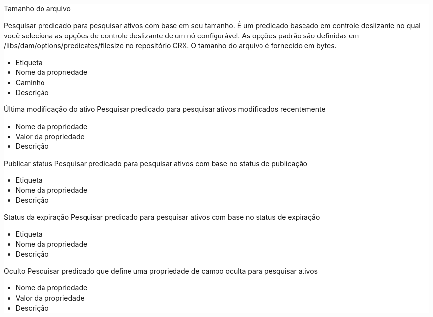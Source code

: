   <td><p>Tamanho do arquivo</p> </td>
   <td><p>Pesquisar predicado para pesquisar ativos com base em seu tamanho. É um predicado baseado em controle deslizante no qual você seleciona as opções de controle deslizante de um nó configurável. As opções padrão são definidas em /libs/dam/options/predicates/filesize no repositório CRX. O tamanho do arquivo é fornecido em bytes.</p> </td>
   <td>
    <ul>
     <li>Etiqueta</li>
     <li>Nome da propriedade</li>
     <li>Caminho</li>
     <li>Descrição</li>
    </ul> </td>
  </tr>
  <tr>
   <td>Última modificação do ativo</td>
   <td>Pesquisar predicado para pesquisar ativos modificados recentemente </td>
   <td>
    <ul>
     <li>Nome da propriedade</li>
     <li>Valor da propriedade</li>
     <li>Descrição</li>
    </ul> </td>
  </tr>
  <tr>
   <td>Publicar status</td>
   <td>Pesquisar predicado para pesquisar ativos com base no status de publicação </td>
   <td>
    <ul>
     <li>Etiqueta</li>
     <li>Nome da propriedade</li>
     <li>Descrição</li>
    </ul> </td>
  </tr>
  <tr>
   <td>Status da expiração</td>
   <td>Pesquisar predicado para pesquisar ativos com base no status de expiração </td>
   <td>
    <ul>
     <li>Etiqueta</li>
     <li>Nome da propriedade</li>
     <li>Descrição</li>
    </ul> </td>
  </tr>
  <tr>
   <td>Oculto</td>
   <td>Pesquisar predicado que define uma propriedade de campo oculta para pesquisar ativos</td>
   <td>
    <ul>
     <li>Nome da propriedade</li>
     <li>Valor da propriedade</li>
     <li>Descrição</li>
    </ul> </td>
  </tr>
 </tbody>
</table>
